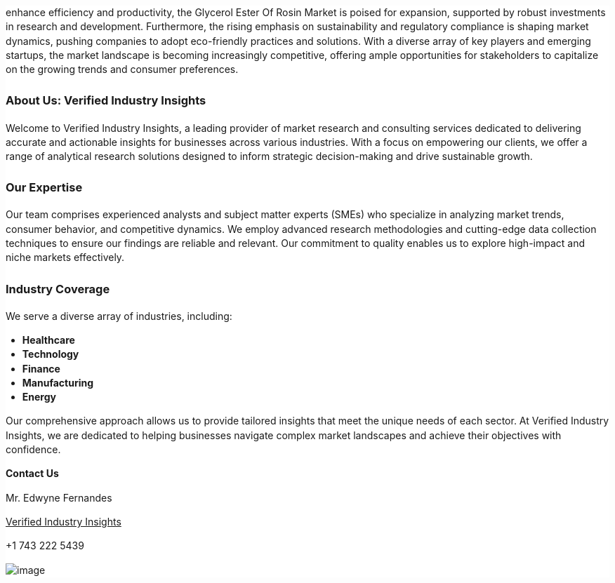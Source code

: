 enhance efficiency and productivity, the Glycerol Ester Of Rosin Market is poised for expansion, supported by robust investments in research and development. Furthermore, the rising emphasis on sustainability and regulatory compliance is shaping market dynamics, pushing companies to adopt eco-friendly practices and solutions. With a diverse array of key players and emerging startups, the market landscape is becoming increasingly competitive, offering ample opportunities for stakeholders to capitalize on the growing trends and consumer preferences.</p><h3>About Us: Verified Industry Insights</h3><p>Welcome to Verified Industry Insights, a leading provider of market research and consulting services dedicated to delivering accurate and actionable insights for businesses across various industries. With a focus on empowering our clients, we offer a range of analytical research solutions designed to inform strategic decision-making and drive sustainable growth.</p><h3>Our Expertise</h3><p>Our team comprises experienced analysts and subject matter experts (SMEs) who specialize in analyzing market trends, consumer behavior, and competitive dynamics. We employ advanced research methodologies and cutting-edge data collection techniques to ensure our findings are reliable and relevant. Our commitment to quality enables us to explore high-impact and niche markets effectively.</p><h3>Industry Coverage</h3><p>We serve a diverse array of industries, including:</p><ul><li><strong>Healthcare</strong></li><li><strong>Technology</strong></li><li><strong>Finance</strong></li><li><strong>Manufacturing</strong></li><li><strong>Energy</strong></li></ul><p>Our comprehensive approach allows us to provide tailored insights that meet the unique needs of each sector. At Verified Industry Insights, we are dedicated to helping businesses navigate complex market landscapes and achieve their objectives with confidence.</p><p><strong>Contact Us</strong></p><p>Mr. Edwyne Fernandes</p><p><a href="https://www.verifiedindustryinsights.com/">Verified Industry Insights</a></p><p>+1 743 222 5439</p>
![image](https://github.com/user-attachments/assets/f5e100e0-1ff7-4062-ab37-cb1472bdf353)
